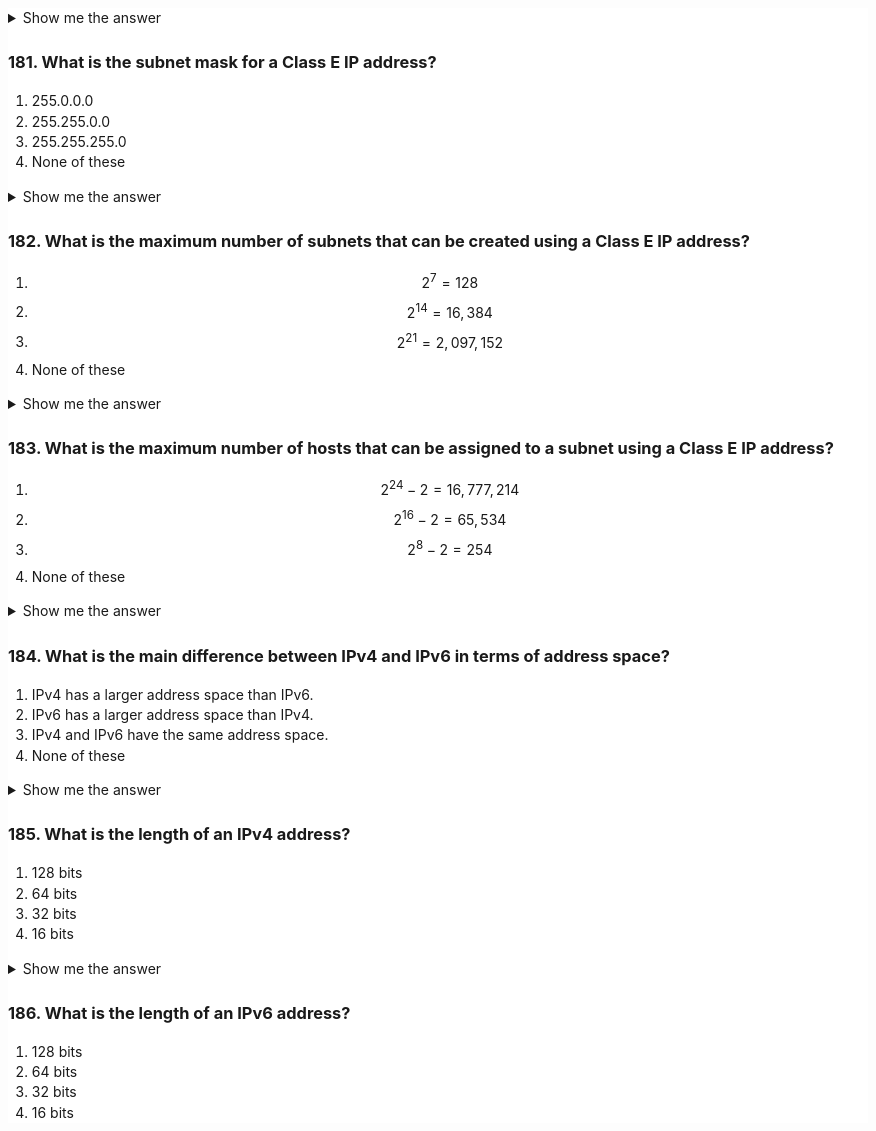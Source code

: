 <details><summary>Show me the answer</summary></details>

### 181. What is the subnet mask for a Class E IP address?

1. 255.0.0.0
2. 255.255.0.0
3. 255.255.255.0
4. None of these

<details><summary>Show me the answer</summary></details>

### 182. What is the maximum number of subnets that can be created using a Class E IP address?

1. $$2^7 = 128$$
2. $$2^{14} = 16,384$$
3. $$2^{21} = 2,097,152$$
4. None of these

<details><summary>Show me the answer</summary></details>

### 183. What is the maximum number of hosts that can be assigned to a subnet using a Class E IP address?

1. $$2^{24} - 2 = 16,777,214$$
2. $$2^{16} - 2 = 65,534$$
3. $$2^8 - 2 = 254$$
4. None of these

<details><summary>Show me the answer</summary></details>

### 184. What is the main difference between IPv4 and IPv6 in terms of address space?

1. IPv4 has a larger address space than IPv6.
2. IPv6 has a larger address space than IPv4.
3. IPv4 and IPv6 have the same address space.
4. None of these

<details><summary>Show me the answer</summary></details>

### 185. What is the length of an IPv4 address?

1. 128 bits
2. 64 bits
3. 32 bits
4. 16 bits

<details><summary>Show me the answer</summary></details>

### 186. What is the length of an IPv6 address?

1. 128 bits
2. 64 bits
3. 32 bits
4. 16 bits
